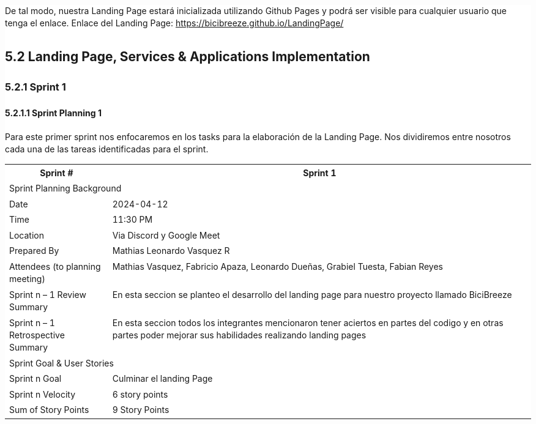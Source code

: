 De tal modo, nuestra Landing Page estará inicializada utilizando Github Pages y podrá ser visible para cualquier usuario que tenga el enlace. Enlace del Landing Page: https://bicibreeze.github.io/LandingPage/ 

## 5.2 Landing Page, Services & Applications Implementation

### 5.2.1 Sprint 1

#### 5.2.1.1 Sprint Planning 1
Para este primer sprint nos enfocaremos en los tasks para la
elaboración de la Landing Page. Nos dividiremos entre nosotros cada
una de las tareas identificadas para el sprint.
<table>
<tr>
    <th colspan="5">Sprint #</th>
    <th colspan="9">Sprint 1</th>
  </tr>
      <tr>
    <td colspan="13">Sprint Planning Background</td>
  </tr>
  <tr>
    <td colspan="5">Date</td>
    <td colspan="8">2024-04-12</td>
</tr>
  <tr>
    <td colspan="5">Time</td>
    <td colspan="8">11:30 PM</td>
  </tr>
  <tr>
    <td colspan="5">Location</td>
    <td colspan="8">Via Discord y Google Meet</td>
<tr>
    <td colspan="5">Prepared By</td>
    <td colspan="8">Mathias Leonardo Vasquez R</td>
</tr>
<tr>
    <td colspan="5">Attendees (to planning meeting)</td>
    <td colspan="8">Mathias Vasquez, Fabricio Apaza, Leonardo Dueñas, Grabiel Tuesta, Fabian Reyes</td>
</tr>
<tr>
    <td colspan="5">Sprint n – 1 Review Summary</td>
    <td colspan="8">En esta seccion se planteo el desarrollo del landing page para nuestro proyecto llamado BiciBreeze</td>
</tr>
<tr>
    <td colspan="5">Sprint n – 1 Retrospective Summary</td>
    <td colspan="8">En esta seccion todos los integrantes mencionaron tener aciertos en partes del codigo y en otras partes poder mejorar sus habilidades realizando landing pages</td>
</tr>
<tr>
    <td colspan="13">Sprint Goal & User Stories</td>
</tr>
<tr>
    <td colspan="5">Sprint n Goal</td>
    <td colspan="8">Culminar el landing Page</td>
</tr>
<tr>
    <td colspan="5">Sprint n Velocity</td>
    <td colspan="8">6 story points</td>
</tr>
<tr>
    <td colspan="5">Sum of Story Points</td>
    <td colspan="8">9 Story Points</td>